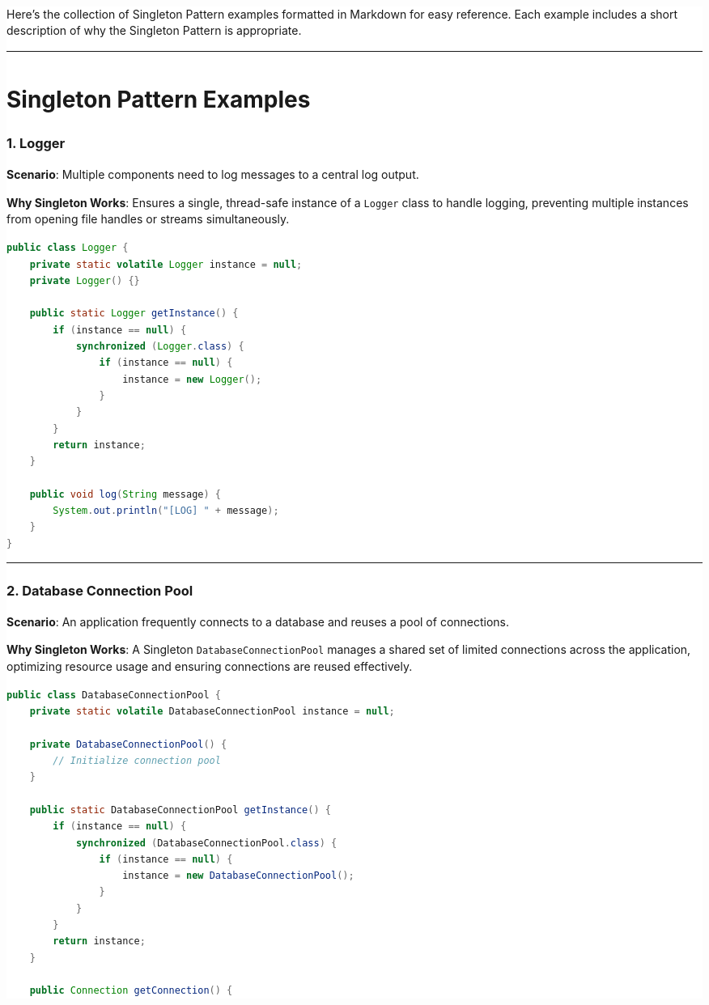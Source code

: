 Here’s the collection of Singleton Pattern examples formatted in Markdown for easy reference. Each example includes a short description of why the Singleton Pattern is appropriate.

---

# Singleton Pattern Examples

### 1. Logger

**Scenario**: Multiple components need to log messages to a central log output.

**Why Singleton Works**: Ensures a single, thread-safe instance of a `Logger` class to handle logging, preventing multiple instances from opening file handles or streams simultaneously.

```java
public class Logger {
    private static volatile Logger instance = null;
    private Logger() {}

    public static Logger getInstance() {
        if (instance == null) {
            synchronized (Logger.class) {
                if (instance == null) {
                    instance = new Logger();
                }
            }
        }
        return instance;
    }

    public void log(String message) {
        System.out.println("[LOG] " + message);
    }
}
```

---

### 2. Database Connection Pool

**Scenario**: An application frequently connects to a database and reuses a pool of connections.

**Why Singleton Works**: A Singleton `DatabaseConnectionPool` manages a shared set of limited connections across the application, optimizing resource usage and ensuring connections are reused effectively.

```java
public class DatabaseConnectionPool {
    private static volatile DatabaseConnectionPool instance = null;

    private DatabaseConnectionPool() {
        // Initialize connection pool
    }

    public static DatabaseConnectionPool getInstance() {
        if (instance == null) {
            synchronized (DatabaseConnectionPool.class) {
                if (instance == null) {
                    instance = new DatabaseConnectionPool();
                }
            }
        }
        return instance;
    }

    public Connection getConnection() {
```